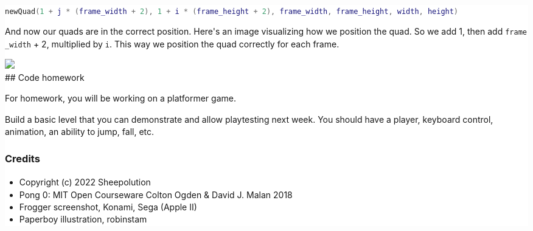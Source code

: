 ```lua
newQuad(1 + j * (frame_width + 2), 1 + i * (frame_height + 2), frame_width, frame_height, width, height)
```

And now our quads are in the correct position. Here's an image visualizing how we position the quad. So we add 1, then add `frame_width` + 2, multiplied by `i`. This way we position the quad correctly for each frame.

<img src="{{ site.baseurl }}/assets/img/whatisgoingon.png">






</div>

<div class="readings" markdown="1">
## Code homework

For homework, you will be working on a platformer game.

Build a basic level that you can demonstrate and allow playtesting next week. You should have a player, keyboard control, animation, an ability to jump, fall, etc.

### Credits

* Copyright (c) 2022 Sheepolution
* Pong 0: MIT Open Courseware Colton Ogden & David J. Malan 2018
* Frogger screenshot, Konami, Sega (Apple II)
* Paperboy illustration, robinstam

</div>


